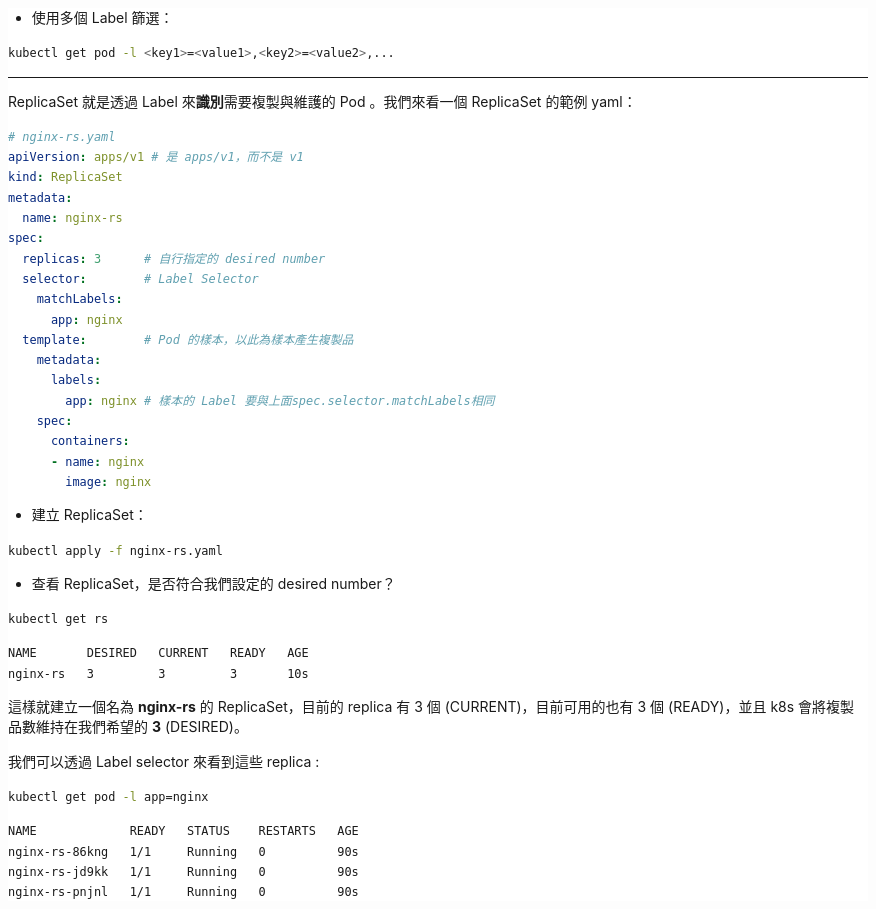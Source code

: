 * 使用多個 Label 篩選：
```bash
kubectl get pod -l <key1>=<value1>,<key2>=<value2>,...
```
***

ReplicaSet 就是透過 Label 來**識別**需要複製與維護的 Pod 。我們來看一個 ReplicaSet 的範例 yaml：

```yaml
# nginx-rs.yaml
apiVersion: apps/v1 # 是 apps/v1，而不是 v1
kind: ReplicaSet 
metadata:
  name: nginx-rs
spec:
  replicas: 3      # 自行指定的 desired number
  selector:        # Label Selector
    matchLabels:
      app: nginx
  template:        # Pod 的樣本，以此為樣本產生複製品
    metadata:
      labels:
        app: nginx # 樣本的 Label 要與上面spec.selector.matchLabels相同
    spec:
      containers:
      - name: nginx
        image: nginx
```

* 建立 ReplicaSet：

```bash
kubectl apply -f nginx-rs.yaml
```

* 查看 ReplicaSet，是否符合我們設定的 desired number？

```bash
kubectl get rs
```
```text
NAME       DESIRED   CURRENT   READY   AGE
nginx-rs   3         3         3       10s
```

這樣就建立一個名為 **nginx-rs** 的 ReplicaSet，目前的 replica 有 3 個 (CURRENT)，目前可用的也有 3 個 (READY)，並且 k8s 會將複製品數維持在我們希望的 **3** (DESIRED)。

我們可以透過 Label selector 來看到這些 replica :
```bash
kubectl get pod -l app=nginx
```
```text
NAME             READY   STATUS    RESTARTS   AGE
nginx-rs-86kng   1/1     Running   0          90s
nginx-rs-jd9kk   1/1     Running   0          90s
nginx-rs-pnjnl   1/1     Running   0          90s
```
